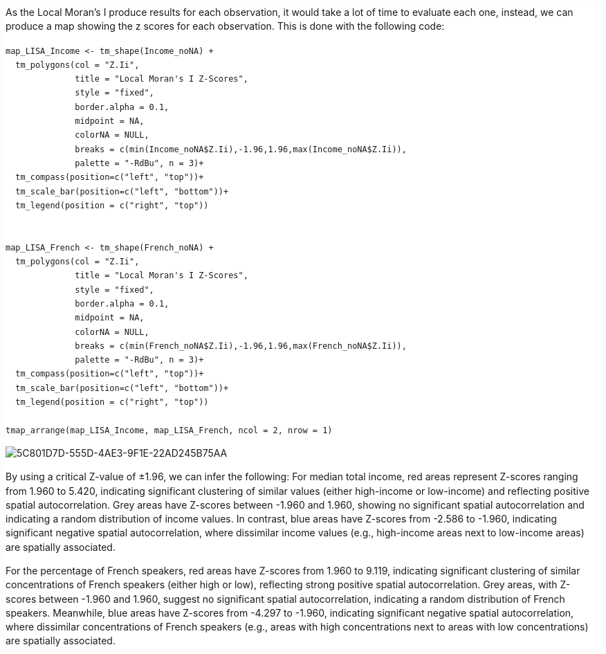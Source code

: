 As the Local Moran’s I produce results for each observation, it would take a lot of time to evaluate each one, instead, we can produce a map showing the z scores for each observation. This is done with the following code: 

```{r MappingLocalMoransI, echo=TRUE, eval=TRUE, warning=FALSE, fig.cap="Windser census dissemination areas showing LISA z-scores for median total income (left) and percentage of respondants with knowledge of french (right)."}
map_LISA_Income <- tm_shape(Income_noNA) +
  tm_polygons(col = "Z.Ii",
              title = "Local Moran's I Z-Scores",
              style = "fixed",
              border.alpha = 0.1,
              midpoint = NA,
              colorNA = NULL,
              breaks = c(min(Income_noNA$Z.Ii),-1.96,1.96,max(Income_noNA$Z.Ii)),
              palette = "-RdBu", n = 3)+
  tm_compass(position=c("left", "top"))+
  tm_scale_bar(position=c("left", "bottom"))+
  tm_legend(position = c("right", "top"))


map_LISA_French <- tm_shape(French_noNA) +
  tm_polygons(col = "Z.Ii",
              title = "Local Moran's I Z-Scores",
              style = "fixed",
              border.alpha = 0.1,
              midpoint = NA,
              colorNA = NULL,
              breaks = c(min(French_noNA$Z.Ii),-1.96,1.96,max(French_noNA$Z.Ii)),
              palette = "-RdBu", n = 3)+
  tm_compass(position=c("left", "top"))+
  tm_scale_bar(position=c("left", "bottom"))+
  tm_legend(position = c("right", "top"))

tmap_arrange(map_LISA_Income, map_LISA_French, ncol = 2, nrow = 1)
```
<img width="1025" alt="5C801D7D-555D-4AE3-9F1E-22AD245B75AA" src="https://github.com/user-attachments/assets/f4345850-89f2-49ba-83f2-dca78ba2edbb">


By using a critical Z-value of ±1.96, we can infer the following: For median total income, red areas represent Z-scores ranging from 1.960 to 5.420, indicating significant clustering of similar values (either high-income or low-income) and reflecting positive spatial autocorrelation. Grey areas have Z-scores between -1.960 and 1.960, showing no significant spatial autocorrelation and indicating a random distribution of income values. In contrast, blue areas have Z-scores from -2.586 to -1.960, indicating significant negative spatial autocorrelation, where dissimilar income values (e.g., high-income areas next to low-income areas) are spatially associated.

For the percentage of French speakers, red areas have Z-scores from 1.960 to 9.119, indicating significant clustering of similar concentrations of French speakers (either high or low), reflecting strong positive spatial autocorrelation. Grey areas, with Z-scores between -1.960 and 1.960, suggest no significant spatial autocorrelation, indicating a random distribution of French speakers. Meanwhile, blue areas have Z-scores from -4.297 to -1.960, indicating significant negative spatial autocorrelation, where dissimilar concentrations of French speakers (e.g., areas with high concentrations next to areas with low concentrations) are spatially associated.
